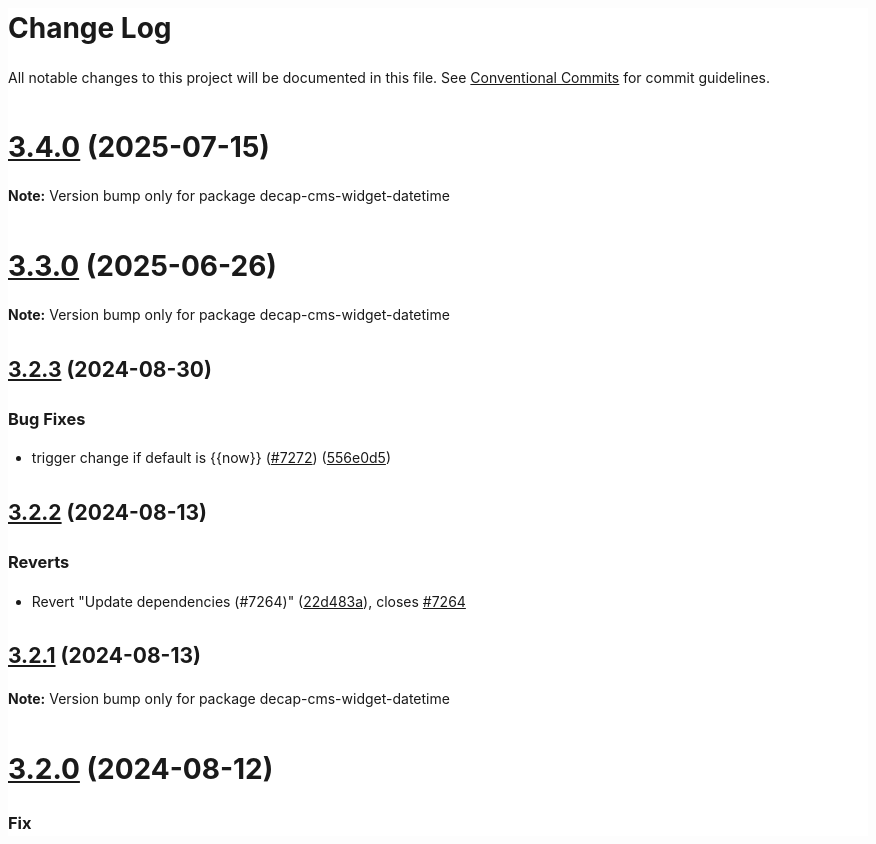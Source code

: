 # Change Log

All notable changes to this project will be documented in this file.
See [Conventional Commits](https://conventionalcommits.org) for commit guidelines.

# [3.4.0](https://github.com/decaporg/decap-cms/compare/decap-cms-widget-datetime@3.2.3...decap-cms-widget-datetime@3.4.0) (2025-07-15)

**Note:** Version bump only for package decap-cms-widget-datetime

# [3.3.0](https://github.com/decaporg/decap-cms/compare/decap-cms-widget-datetime@3.2.3...decap-cms-widget-datetime@3.3.0) (2025-06-26)

**Note:** Version bump only for package decap-cms-widget-datetime

## [3.2.3](https://github.com/decaporg/decap-cms/compare/decap-cms-widget-datetime@3.2.2...decap-cms-widget-datetime@3.2.3) (2024-08-30)

### Bug Fixes

- trigger change if default is {{now}} ([#7272](https://github.com/decaporg/decap-cms/issues/7272)) ([556e0d5](https://github.com/decaporg/decap-cms/commit/556e0d56aa623219d4f0f3be93bd2ba410e6596f))

## [3.2.2](https://github.com/decaporg/decap-cms/compare/decap-cms-widget-datetime@3.2.1...decap-cms-widget-datetime@3.2.2) (2024-08-13)

### Reverts

- Revert "Update dependencies (#7264)" ([22d483a](https://github.com/decaporg/decap-cms/commit/22d483a5b0c654071ae05735ac4f49abdc13d38c)), closes [#7264](https://github.com/decaporg/decap-cms/issues/7264)

## [3.2.1](https://github.com/decaporg/decap-cms/compare/decap-cms-widget-datetime@3.2.0...decap-cms-widget-datetime@3.2.1) (2024-08-13)

**Note:** Version bump only for package decap-cms-widget-datetime

# [3.2.0](https://github.com/decaporg/decap-cms/compare/decap-cms-widget-datetime@3.1.5...decap-cms-widget-datetime@3.2.0) (2024-08-12)

### Fix
